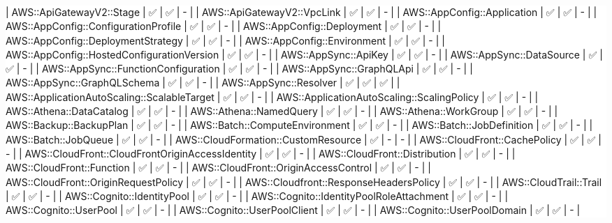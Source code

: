 | AWS::ApiGatewayV2::Stage                        |      ✅ |      ✅ |      - |
| AWS::ApiGatewayV2::VpcLink                      |      ✅ |      ✅ |      - |
| AWS::AppConfig::Application                     |      ✅ |      ✅ |      - |
| AWS::AppConfig::ConfigurationProfile            |      ✅ |      ✅ |      - |
| AWS::AppConfig::Deployment                      |      ✅ |      ✅ |      - |
| AWS::AppConfig::DeploymentStrategy              |      ✅ |      ✅ |      - |
| AWS::AppConfig::Environment                     |      ✅ |      ✅ |      - |
| AWS::AppConfig::HostedConfigurationVersion      |      ✅ |      ✅ |      - |
| AWS::AppSync::ApiKey                            |      ✅ |      ✅ |      - |
| AWS::AppSync::DataSource                        |      ✅ |      ✅ |      - |
| AWS::AppSync::FunctionConfiguration             |      ✅ |      ✅ |      - |
| AWS::AppSync::GraphQLApi                        |      ✅ |      ✅ |      - |
| AWS::AppSync::GraphQLSchema                     |      ✅ |      ✅ |      - |
| AWS::AppSync::Resolver                          |      ✅ |      ✅ |      ✅ |
| AWS::ApplicationAutoScaling::ScalableTarget     |      ✅ |      ✅ |      - |
| AWS::ApplicationAutoScaling::ScalingPolicy      |      ✅ |      ✅ |      - |
| AWS::Athena::DataCatalog                        |      ✅ |      ✅ |      - |
| AWS::Athena::NamedQuery                         |      ✅ |      ✅ |      - |
| AWS::Athena::WorkGroup                          |      ✅ |      ✅ |      - |
| AWS::Backup::BackupPlan                         |      ✅ |      ✅ |      - |
| AWS::Batch::ComputeEnvironment                  |      ✅ |      ✅ |      - |
| AWS::Batch::JobDefinition                       |      ✅ |      ✅ |      - |
| AWS::Batch::JobQueue                           |      ✅ |      ✅ |      - |
| AWS::CloudFormation::CustomResource             |      ✅ |      - |      - |
| AWS::CloudFront::CachePolicy                    |      ✅ |      ✅ |      - |
| AWS::CloudFront::CloudFrontOriginAccessIdentity |      ✅ |      ✅ |      - |
| AWS::CloudFront::Distribution                   |      ✅ |      ✅ |      - |
| AWS::CloudFront::Function                       |      ✅ |      ✅ |      - |
| AWS::CloudFront::OriginAccessControl            |      ✅ |      ✅ |      - |
| AWS::CloudFront::OriginRequestPolicy            |      ✅ |      ✅ |      - |
| AWS::Cloudfront::ResponseHeadersPolicy          |      ✅ |      ✅ |      - |
| AWS::CloudTrail::Trail                          |      ✅ |      ✅ |      - |
| AWS::Cognito::IdentityPool                      |      ✅ |      ✅ |      - |
| AWS::Cognito::IdentityPoolRoleAttachment        |      ✅ |      ✅ |      - |
| AWS::Cognito::UserPool                          |      ✅ |      ✅ |      - |
| AWS::Cognito::UserPoolClient                    |      ✅ |      ✅ |      - |
| AWS::Cognito::UserPoolDomain                    |      ✅ |      ✅ |      - |